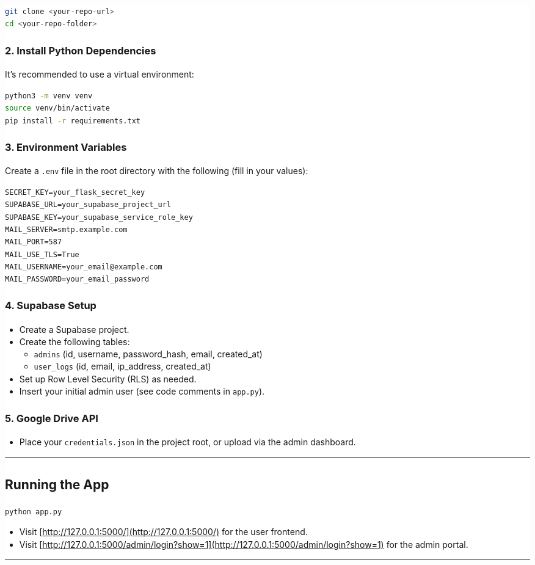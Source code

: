 ```bash
git clone <your-repo-url>
cd <your-repo-folder>
```

### 2. Install Python Dependencies

It’s recommended to use a virtual environment:

```bash
python3 -m venv venv
source venv/bin/activate
pip install -r requirements.txt
```

### 3. Environment Variables

Create a `.env` file in the root directory with the following (fill in your values):

```
SECRET_KEY=your_flask_secret_key
SUPABASE_URL=your_supabase_project_url
SUPABASE_KEY=your_supabase_service_role_key
MAIL_SERVER=smtp.example.com
MAIL_PORT=587
MAIL_USE_TLS=True
MAIL_USERNAME=your_email@example.com
MAIL_PASSWORD=your_email_password
```

### 4. Supabase Setup

- Create a Supabase project.
- Create the following tables:
  - `admins` (id, username, password_hash, email, created_at)
  - `user_logs` (id, email, ip_address, created_at)
- Set up Row Level Security (RLS) as needed.
- Insert your initial admin user (see code comments in `app.py`).

### 5. Google Drive API

- Place your `credentials.json` in the project root, or upload via the admin dashboard.

---

## Running the App

```bash
python app.py
```

- Visit [http://127.0.0.1:5000/](http://127.0.0.1:5000/) for the user frontend.
- Visit [http://127.0.0.1:5000/admin/login?show=1](http://127.0.0.1:5000/admin/login?show=1) for the admin portal.

---